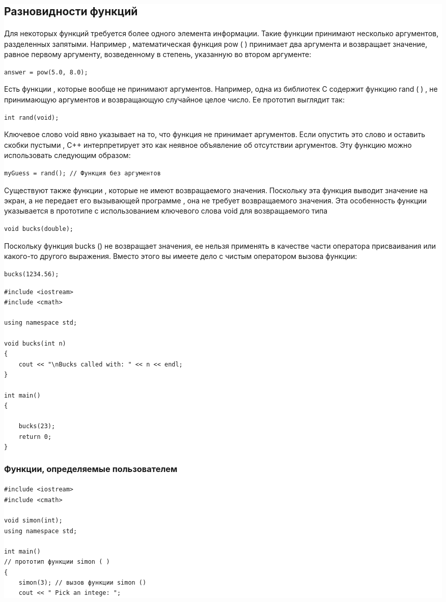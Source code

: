 ## Разновидности функций
Для некоторых функций требуется более одного элемента информации. Такие функции принимают несколько аргументов, разделенных запятыми. Например , математическая функция pow ( ) принимает два аргумента и возвращает значение, равное первому аргументу, возведенному в степень, указанную во втором аргументе:
```
answer = pow(5.0, 8.0);
```
Есть функции , которые вообще не принимают аргументов. Например, одна из библиотек С содержит функцию rand ( ) , не принимающую аргументов и возвращающую случайное целое число. Ее прототип выглядит так:
```
int rand(void);
```
Ключевое слово void явно указывает на то, что функция не принимает аргументов. Если опустить это слово и оставить скобки пустыми , С++ интерпретирует это как неявное объявление об отсутствии аргументов. Эту функцию можно использовать следующим образом:
```
myGuess = rand(); // Функция без аргументов
```
Существуют также функции , которые не имеют возвращаемого значения. Поскольку эта функция выводит значение на экран, а не передает его вызывающей программе , она не требует возвращаемого значения. Эта особенность функции указывается в прототипе с использованием ключевого слова void для возвращаемого типа
```
void bucks(double);
```
Поскольку функция bucks () не возвращает значения, ее нельзя применять в качестве части оператора присваивания или какого-то другого выражения. Вместо этого вы имеете дело с чистым оператором вызова функции:
```
bucks(1234.56);
```

```
#include <iostream>
#include <cmath>
  
using namespace std;
  
void bucks(int n)
{
    cout << "\nBucks called with: " << n << endl;
}
  
int main()
{
  
    bucks(23);
    return 0;
}
```
### Функции, определяемые пользователем
```
#include <iostream>
#include <cmath>

void simon(int);
using namespace std;

int main()
// прототип функции simon ( )
{
    simon(3); // вызов функции simon ()
    cout << " Pick an intege: ";
```